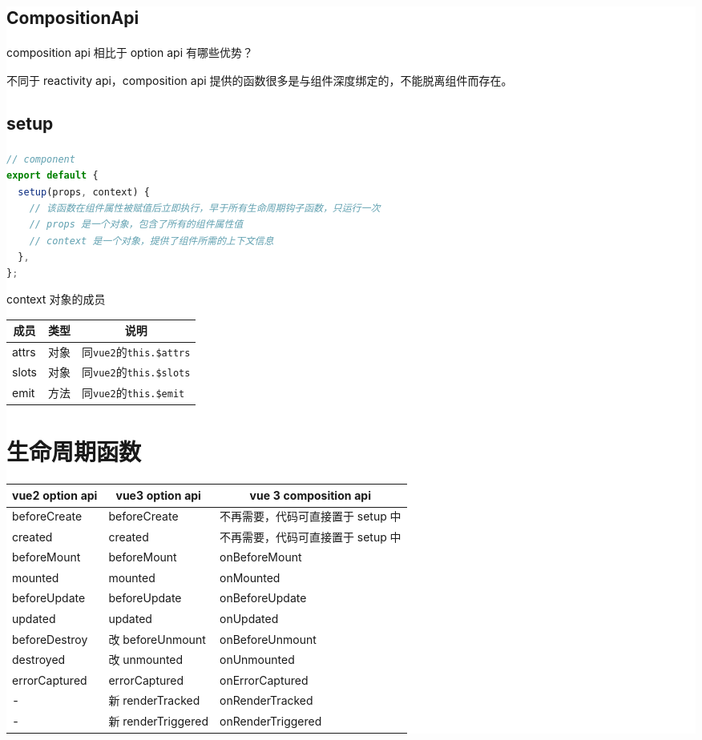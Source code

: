 ## CompositionApi

composition api 相比于 option api 有哪些优势？

不同于 reactivity api，composition api 提供的函数很多是与组件深度绑定的，不能脱离组件而存在。

## setup

```javascript
// component
export default {
  setup(props, context) {
    // 该函数在组件属性被赋值后立即执行，早于所有生命周期钩子函数，只运行一次
    // props 是一个对象，包含了所有的组件属性值
    // context 是一个对象，提供了组件所需的上下文信息
  },
};
```

context 对象的成员

| 成员  | 类型 | 说明                    |
| ----- | ---- | ----------------------- |
| attrs | 对象 | 同`vue2`的`this.$attrs` |
| slots | 对象 | 同`vue2`的`this.$slots` |
| emit  | 方法 | 同`vue2`的`this.$emit`  |

# 生命周期函数

| vue2 option api | vue3 option api    | vue 3 composition api             |
| --------------- | ------------------ | --------------------------------- |
| beforeCreate    | beforeCreate       | 不再需要，代码可直接置于 setup 中 |
| created         | created            | 不再需要，代码可直接置于 setup 中 |
| beforeMount     | beforeMount        | onBeforeMount                     |
| mounted         | mounted            | onMounted                         |
| beforeUpdate    | beforeUpdate       | onBeforeUpdate                    |
| updated         | updated            | onUpdated                         |
| beforeDestroy   | 改 beforeUnmount   | onBeforeUnmount                   |
| destroyed       | 改 unmounted       | onUnmounted                       |
| errorCaptured   | errorCaptured      | onErrorCaptured                   |
| -               | 新 renderTracked   | onRenderTracked                   |
| -               | 新 renderTriggered | onRenderTriggered                 |
